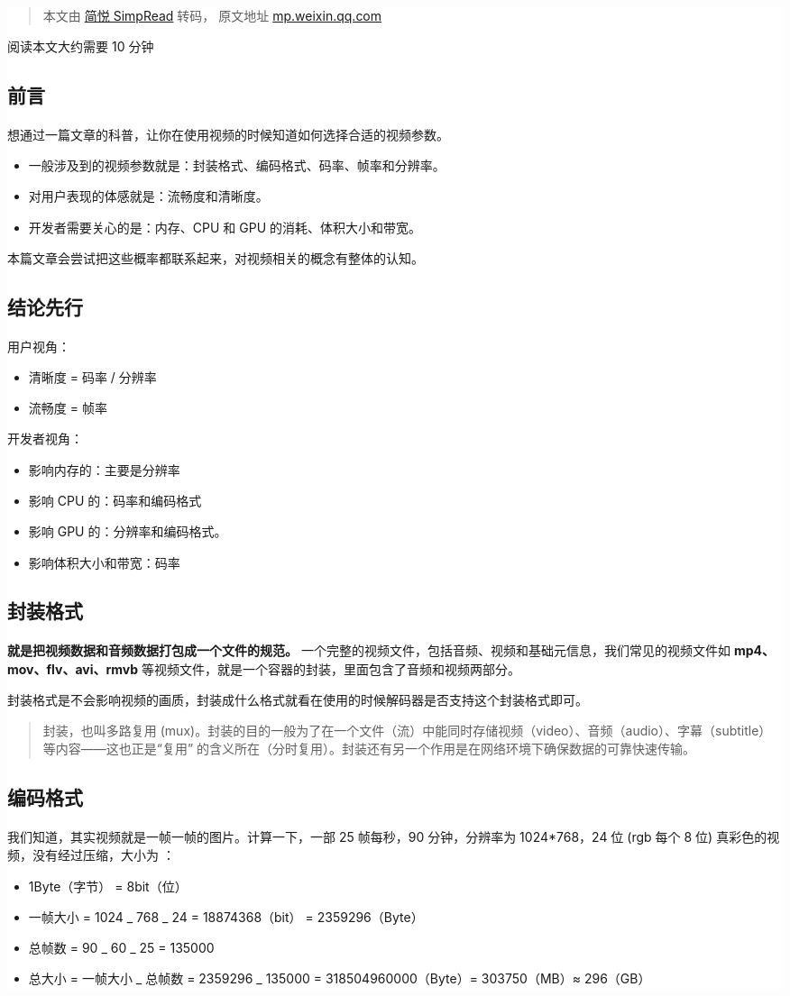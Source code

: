 > 本文由 [简悦 SimpRead](http://ksria.com/simpread/) 转码， 原文地址 [mp.weixin.qq.com](https://mp.weixin.qq.com/s/bAsiDMB53SZI26-Nvzntig)

阅读本文大约需要 10 分钟

前言
--

想通过一篇文章的科普，让你在使用视频的时候知道如何选择合适的视频参数。

*   一般涉及到的视频参数就是：封装格式、编码格式、码率、帧率和分辨率。
    
*   对用户表现的体感就是：流畅度和清晰度。
    
*   开发者需要关心的是：内存、CPU 和 GPU 的消耗、体积大小和带宽。
    

本篇文章会尝试把这些概率都联系起来，对视频相关的概念有整体的认知。

结论先行
----

用户视角：

*   清晰度 = 码率 / 分辨率
    
*   流畅度 = 帧率
    

开发者视角：

*   影响内存的：主要是分辨率
    
*   影响 CPU 的：码率和编码格式
    
*   影响 GPU 的：分辨率和编码格式。
    
*   影响体积大小和带宽：码率
    

封装格式
----

**就是把视频数据和音频数据打包成一个文件的规范。** 一个完整的视频文件，包括音频、视频和基础元信息，我们常见的视频文件如 **mp4、mov、flv、avi、rmvb** 等视频文件，就是一个容器的封装，里面包含了音频和视频两部分。

封装格式是不会影响视频的画质，封装成什么格式就看在使用的时候解码器是否支持这个封装格式即可。

> 封装，也叫多路复用 (mux)。封装的目的一般为了在一个文件（流）中能同时存储视频（video）、音频（audio）、字幕（subtitle）等内容——这也正是“复用” 的含义所在（分时复用）。封装还有另一个作用是在网络环境下确保数据的可靠快速传输。

编码格式
----

我们知道，其实视频就是一帧一帧的图片。计算一下，一部 25 帧每秒，90 分钟，分辨率为 1024*768，24 位 (rgb 每个 8 位) 真彩色的视频，没有经过压缩，大小为 ：

*   1Byte（字节） = 8bit（位）
    
*   一帧大小 = 1024 _ 768 _ 24 = 18874368（bit） = 2359296（Byte）
    
*   总帧数 = 90 _ 60 _ 25 = 135000
    
*   总大小 = 一帧大小 _ 总帧数 = 2359296 _ 135000 = 318504960000（Byte）= 303750（MB）≈ 296（GB）
    